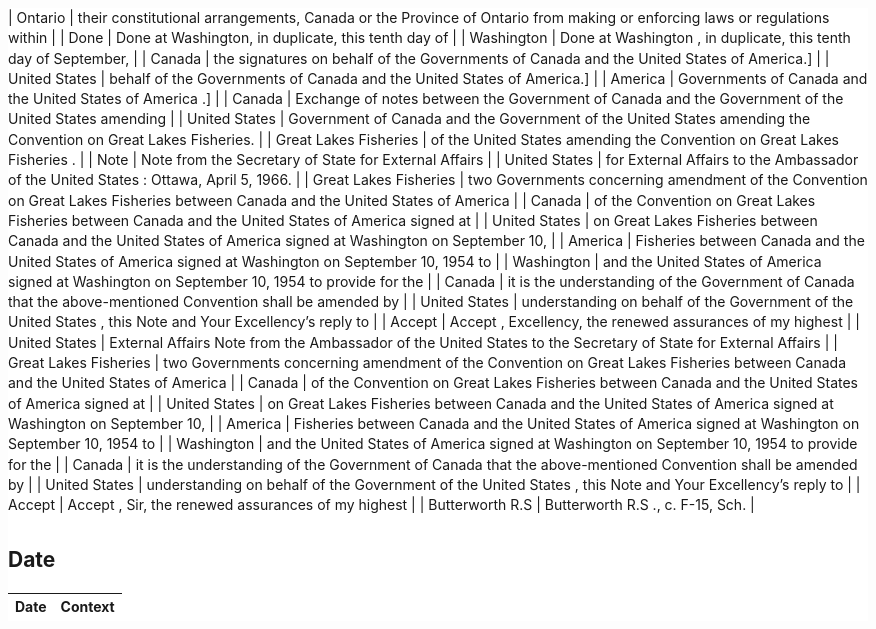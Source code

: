 | Ontario               | their constitutional arrangements, Canada or the Province of Ontario from making or enforcing laws or regulations within                   |
| Done                  | Done at Washington, in duplicate, this tenth day of                                                                                        |
| Washington            | Done at  Washington , in duplicate, this tenth day of September,                                                                           |
| Canada                | the signatures on behalf of the Governments of Canada  and the United States of America.]                                                  |
| United States         | behalf of the Governments of Canada and the United States  of America.]                                                                    |
| America               | Governments of Canada and the United States of America .]                                                                                  |
| Canada                | Exchange of notes between the Government of  Canada and the Government of the United States amending                                       |
| United States         | Government of Canada and the Government of the United States  amending the Convention on Great Lakes Fisheries.                            |
| Great Lakes Fisheries | of the United States amending the Convention on Great Lakes Fisheries .                                                                    |
| Note                  | Note from the Secretary of State for External Affairs                                                                                      |
| United States         | for External Affairs to the Ambassador of the United States  : Ottawa, April 5, 1966.                                                      |
| Great Lakes Fisheries | two Governments concerning amendment of the Convention on Great Lakes Fisheries between Canada and the United States of America            |
| Canada                | of the Convention on Great Lakes Fisheries between Canada and the United States of America signed at                                       |
| United States         | on Great Lakes Fisheries between Canada and the United States of America signed at Washington on September 10,                             |
| America               | Fisheries between Canada and the United States of America signed at Washington on September 10, 1954 to                                    |
| Washington            | and the United States of America signed at Washington on September 10, 1954 to provide for the                                             |
| Canada                | it is the understanding of the Government of Canada that the above-mentioned Convention shall be amended by                                |
| United States         | understanding on behalf of the Government of the United States , this Note and Your Excellency’s reply to                                  |
| Accept                | Accept , Excellency, the renewed assurances of my highest                                                                                  |
| United States         | External Affairs Note from the Ambassador of the United States to the Secretary of State for External Affairs                              |
| Great Lakes Fisheries | two Governments concerning amendment of the Convention on Great Lakes Fisheries between Canada and the United States of America            |
| Canada                | of the Convention on Great Lakes Fisheries between Canada and the United States of America signed at                                       |
| United States         | on Great Lakes Fisheries between Canada and the United States of America signed at Washington on September 10,                             |
| America               | Fisheries between Canada and the United States of America signed at Washington on September 10, 1954 to                                    |
| Washington            | and the United States of America signed at Washington on September 10, 1954 to provide for the                                             |
| Canada                | it is the understanding of the Government of Canada that the above-mentioned Convention shall be amended by                                |
| United States         | understanding on behalf of the Government of the United States , this Note and Your Excellency’s reply to                                  |
| Accept                | Accept , Sir, the renewed assurances of my highest                                                                                         |
| Butterworth R.S       | Butterworth R.S ., c. F-15, Sch.                                                                                                           |


## Date
| Date       | Context                                                                                                                                                                                                                                                                                                                                                                                                                                                                        |
|:-----------|:-------------------------------------------------------------------------------------------------------------------------------------------------------------------------------------------------------------------------------------------------------------------------------------------------------------------------------------------------------------------------------------------------------------------------------------------------------------------------------|